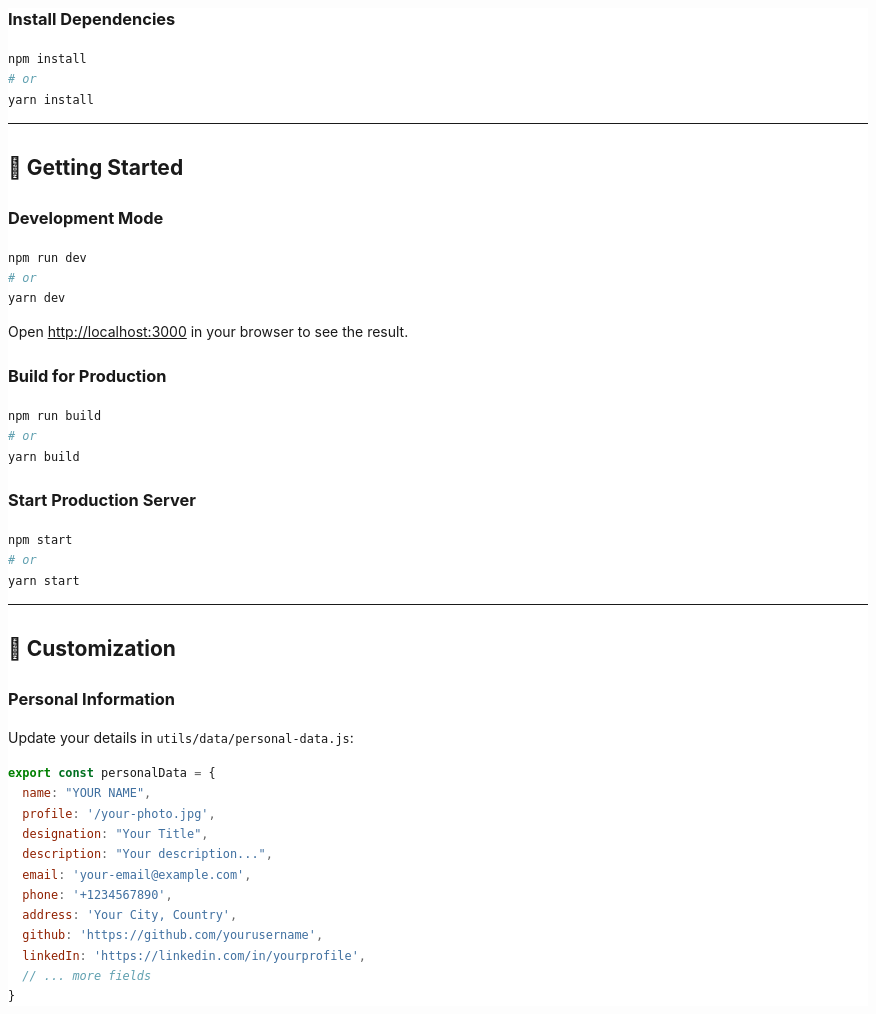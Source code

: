 ### Install Dependencies
```bash
npm install
# or
yarn install
```

---

## 🎯 Getting Started

### Development Mode
```bash
npm run dev
# or
yarn dev
```

Open [http://localhost:3000](http://localhost:3000) in your browser to see the result.

### Build for Production
```bash
npm run build
# or
yarn build
```

### Start Production Server
```bash
npm start
# or
yarn start
```

---

## 🎨 Customization

### Personal Information
Update your details in `utils/data/personal-data.js`:
```javascript
export const personalData = {
  name: "YOUR NAME",
  profile: '/your-photo.jpg',
  designation: "Your Title",
  description: "Your description...",
  email: 'your-email@example.com',
  phone: '+1234567890',
  address: 'Your City, Country',
  github: 'https://github.com/yourusername',
  linkedIn: 'https://linkedin.com/in/yourprofile',
  // ... more fields
}
```
